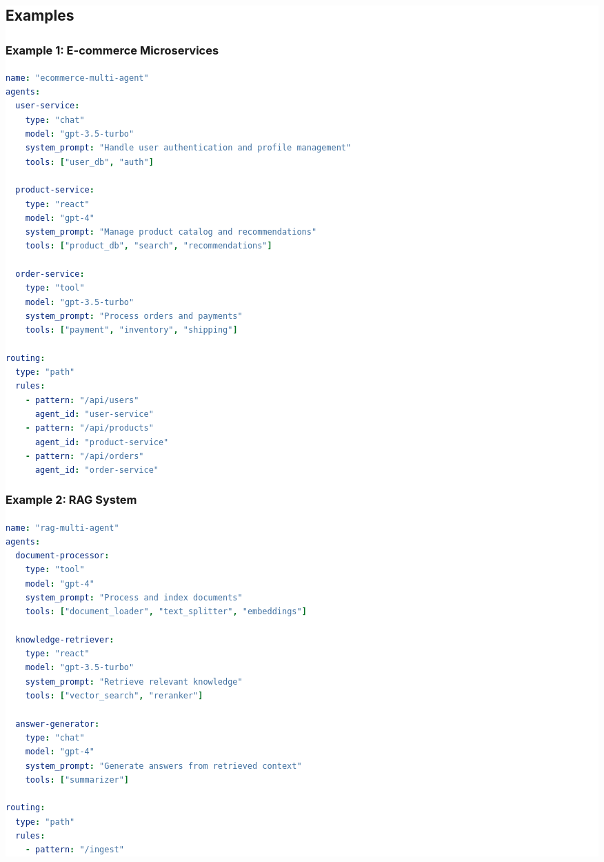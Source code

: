 ## Examples

### Example 1: E-commerce Microservices

```yaml
name: "ecommerce-multi-agent"
agents:
  user-service:
    type: "chat"
    model: "gpt-3.5-turbo"
    system_prompt: "Handle user authentication and profile management"
    tools: ["user_db", "auth"]
  
  product-service:
    type: "react"
    model: "gpt-4"
    system_prompt: "Manage product catalog and recommendations"
    tools: ["product_db", "search", "recommendations"]
  
  order-service:
    type: "tool"
    model: "gpt-3.5-turbo"
    system_prompt: "Process orders and payments"
    tools: ["payment", "inventory", "shipping"]

routing:
  type: "path"
  rules:
    - pattern: "/api/users"
      agent_id: "user-service"
    - pattern: "/api/products"
      agent_id: "product-service"
    - pattern: "/api/orders"
      agent_id: "order-service"
```

### Example 2: RAG System

```yaml
name: "rag-multi-agent"
agents:
  document-processor:
    type: "tool"
    model: "gpt-4"
    system_prompt: "Process and index documents"
    tools: ["document_loader", "text_splitter", "embeddings"]
  
  knowledge-retriever:
    type: "react"
    model: "gpt-3.5-turbo"
    system_prompt: "Retrieve relevant knowledge"
    tools: ["vector_search", "reranker"]
  
  answer-generator:
    type: "chat"
    model: "gpt-4"
    system_prompt: "Generate answers from retrieved context"
    tools: ["summarizer"]

routing:
  type: "path"
  rules:
    - pattern: "/ingest"
```